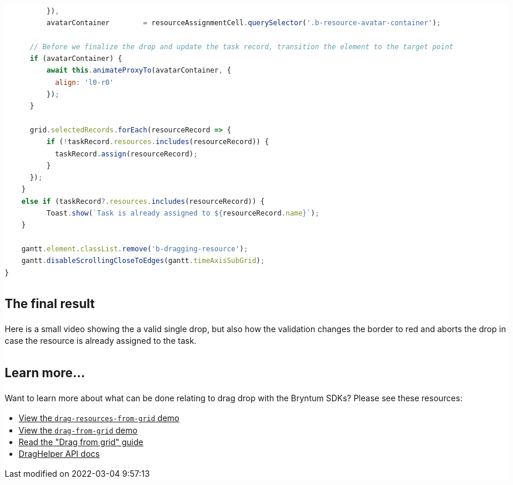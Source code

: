 ```javascript
          }),
          avatarContainer        = resourceAssignmentCell.querySelector('.b-resource-avatar-container');
  
      // Before we finalize the drop and update the task record, transition the element to the target point
      if (avatarContainer) {
          await this.animateProxyTo(avatarContainer, {
            align: 'l0-r0'
          });
      }
  
      grid.selectedRecords.forEach(resourceRecord => {
          if (!taskRecord.resources.includes(resourceRecord)) {
            taskRecord.assign(resourceRecord);
          }
      });
    }
    else if (taskRecord?.resources.includes(resourceRecord)) {
          Toast.show(`Task is already assigned to ${resourceRecord.name}`);
    }
  
    gantt.element.classList.remove('b-dragging-resource');
    gantt.disableScrollingCloseToEdges(gantt.timeAxisSubGrid);
}
```

## The final result

Here is a small video showing the a valid single drop, but also how the validation changes the border to red and aborts
the drop in case the resource is already assigned to the task.

<video controls width="100%">
<source src="Gantt/drag-resources-from-grid.mp4" type="video/mp4">
Sorry, your browser doesn't support embedded videos.
</video>

## Learn more...

Want to learn more about what can be done relating to drag drop with the Bryntum SDKs? Please see these resources:

* [View the `drag-resources-from-grid` demo](../examples/drag-resources-from-grid)
* [View the `drag-from-grid` demo](../examples/drag-from-grid)
* [Read the "Drag from grid" guide](#Gantt/guides/dragdrop/drag_tasks_from_grid.md)
* [DragHelper API docs](#Core/helper/DragHelper)


<p class="last-modified">Last modified on 2022-03-04 9:57:13</p>